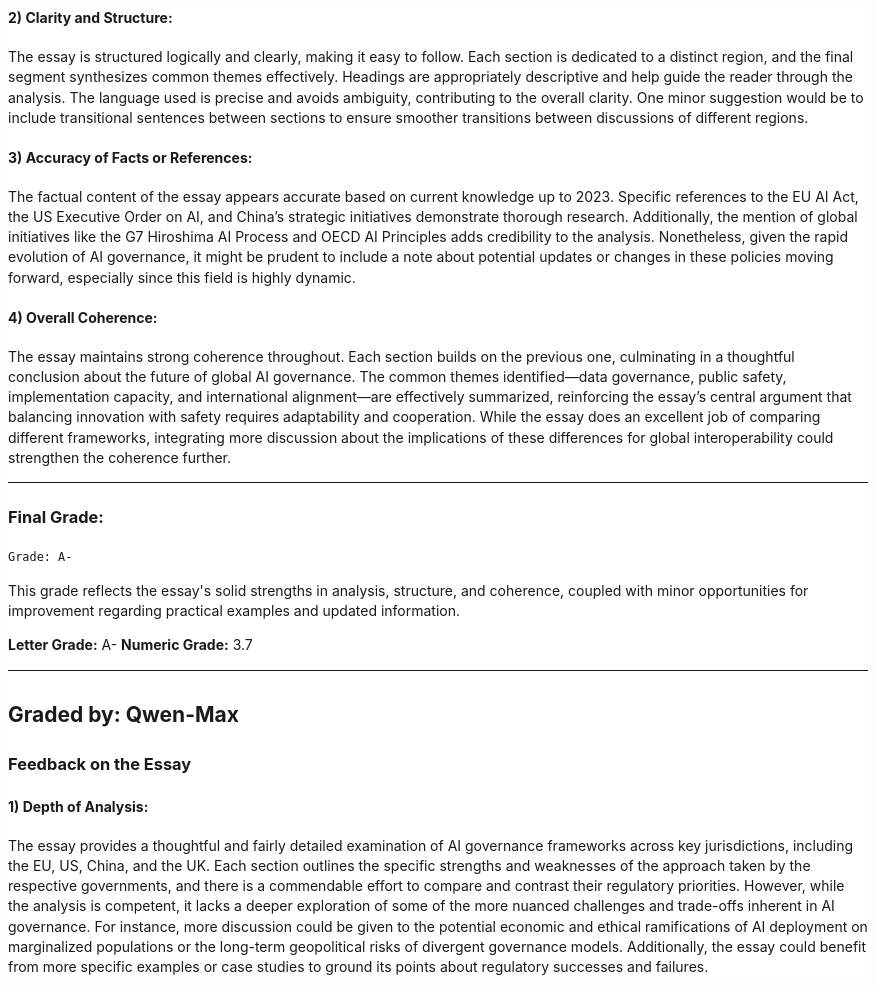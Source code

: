 #### 2) Clarity and Structure:
The essay is structured logically and clearly, making it easy to follow. Each section is dedicated to a distinct region, and the final segment synthesizes common themes effectively. Headings are appropriately descriptive and help guide the reader through the analysis. The language used is precise and avoids ambiguity, contributing to the overall clarity. One minor suggestion would be to include transitional sentences between sections to ensure smoother transitions between discussions of different regions.

#### 3) Accuracy of Facts or References:
The factual content of the essay appears accurate based on current knowledge up to 2023. Specific references to the EU AI Act, the US Executive Order on AI, and China’s strategic initiatives demonstrate thorough research. Additionally, the mention of global initiatives like the G7 Hiroshima AI Process and OECD AI Principles adds credibility to the analysis. Nonetheless, given the rapid evolution of AI governance, it might be prudent to include a note about potential updates or changes in these policies moving forward, especially since this field is highly dynamic.

#### 4) Overall Coherence:
The essay maintains strong coherence throughout. Each section builds on the previous one, culminating in a thoughtful conclusion about the future of global AI governance. The common themes identified—data governance, public safety, implementation capacity, and international alignment—are effectively summarized, reinforcing the essay’s central argument that balancing innovation with safety requires adaptability and cooperation. While the essay does an excellent job of comparing different frameworks, integrating more discussion about the implications of these differences for global interoperability could strengthen the coherence further.

---

### Final Grade:

```
Grade: A-
``` 

This grade reflects the essay's solid strengths in analysis, structure, and coherence, coupled with minor opportunities for improvement regarding practical examples and updated information.

**Letter Grade:** A-
**Numeric Grade:** 3.7

---

## Graded by: Qwen-Max

### Feedback on the Essay

#### 1) Depth of Analysis:
The essay provides a thoughtful and fairly detailed examination of AI governance frameworks across key jurisdictions, including the EU, US, China, and the UK. Each section outlines the specific strengths and weaknesses of the approach taken by the respective governments, and there is a commendable effort to compare and contrast their regulatory priorities. However, while the analysis is competent, it lacks a deeper exploration of some of the more nuanced challenges and trade-offs inherent in AI governance. For instance, more discussion could be given to the potential economic and ethical ramifications of AI deployment on marginalized populations or the long-term geopolitical risks of divergent governance models. Additionally, the essay could benefit from more specific examples or case studies to ground its points about regulatory successes and failures.
